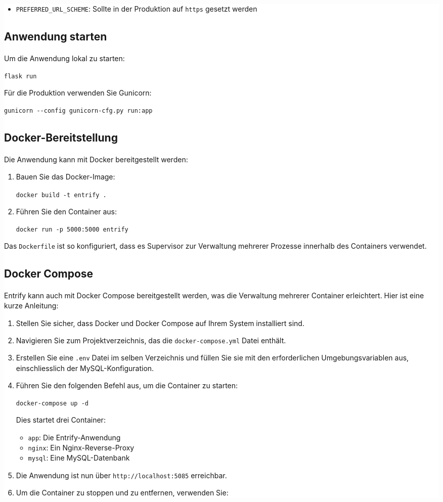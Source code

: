 - `PREFERRED_URL_SCHEME`: Sollte in der Produktion auf `https` gesetzt werden

## Anwendung starten

Um die Anwendung lokal zu starten:

```
flask run
```

Für die Produktion verwenden Sie Gunicorn:

```
gunicorn --config gunicorn-cfg.py run:app
```

## Docker-Bereitstellung

Die Anwendung kann mit Docker bereitgestellt werden:

1. Bauen Sie das Docker-Image:
   ```
   docker build -t entrify .
   ```
2. Führen Sie den Container aus:
   ```
   docker run -p 5000:5000 entrify
   ```

Das `Dockerfile` ist so konfiguriert, dass es Supervisor zur Verwaltung mehrerer Prozesse innerhalb des Containers verwendet.

## Docker Compose

Entrify kann auch mit Docker Compose bereitgestellt werden, was die Verwaltung mehrerer Container erleichtert. Hier ist eine kurze Anleitung:

1. Stellen Sie sicher, dass Docker und Docker Compose auf Ihrem System installiert sind.

2. Navigieren Sie zum Projektverzeichnis, das die `docker-compose.yml` Datei enthält.

3. Erstellen Sie eine `.env` Datei im selben Verzeichnis und füllen Sie sie mit den erforderlichen Umgebungsvariablen aus, einschliesslich der MySQL-Konfiguration.

4. Führen Sie den folgenden Befehl aus, um die Container zu starten:

   ```
   docker-compose up -d
   ```

   Dies startet drei Container:
   - `app`: Die Entrify-Anwendung
   - `nginx`: Ein Nginx-Reverse-Proxy
   - `mysql`: Eine MySQL-Datenbank

5. Die Anwendung ist nun über `http://localhost:5085` erreichbar.

6. Um die Container zu stoppen und zu entfernen, verwenden Sie:
